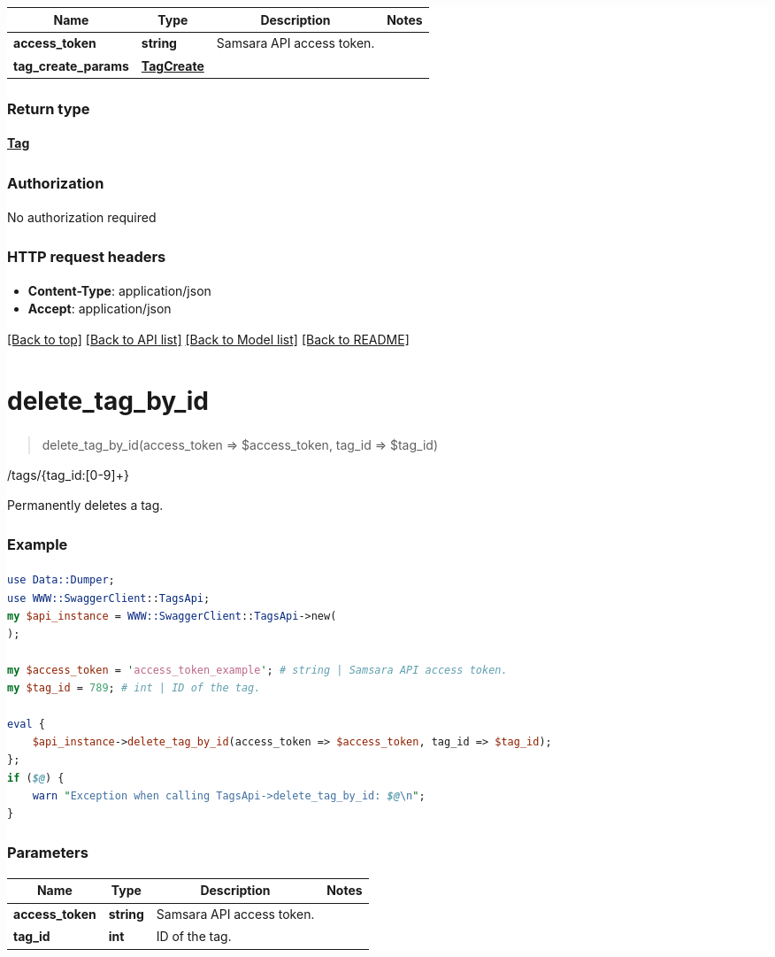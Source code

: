 Name | Type | Description  | Notes
------------- | ------------- | ------------- | -------------
 **access_token** | **string**| Samsara API access token. | 
 **tag_create_params** | [**TagCreate**](TagCreate.md)|  | 

### Return type

[**Tag**](Tag.md)

### Authorization

No authorization required

### HTTP request headers

 - **Content-Type**: application/json
 - **Accept**: application/json

[[Back to top]](#) [[Back to API list]](../README.md#documentation-for-api-endpoints) [[Back to Model list]](../README.md#documentation-for-models) [[Back to README]](../README.md)

# **delete_tag_by_id**
> delete_tag_by_id(access_token => $access_token, tag_id => $tag_id)

/tags/{tag_id:[0-9]+}

Permanently deletes a tag.

### Example 
```perl
use Data::Dumper;
use WWW::SwaggerClient::TagsApi;
my $api_instance = WWW::SwaggerClient::TagsApi->new(
);

my $access_token = 'access_token_example'; # string | Samsara API access token.
my $tag_id = 789; # int | ID of the tag.

eval { 
    $api_instance->delete_tag_by_id(access_token => $access_token, tag_id => $tag_id);
};
if ($@) {
    warn "Exception when calling TagsApi->delete_tag_by_id: $@\n";
}
```

### Parameters

Name | Type | Description  | Notes
------------- | ------------- | ------------- | -------------
 **access_token** | **string**| Samsara API access token. | 
 **tag_id** | **int**| ID of the tag. | 
